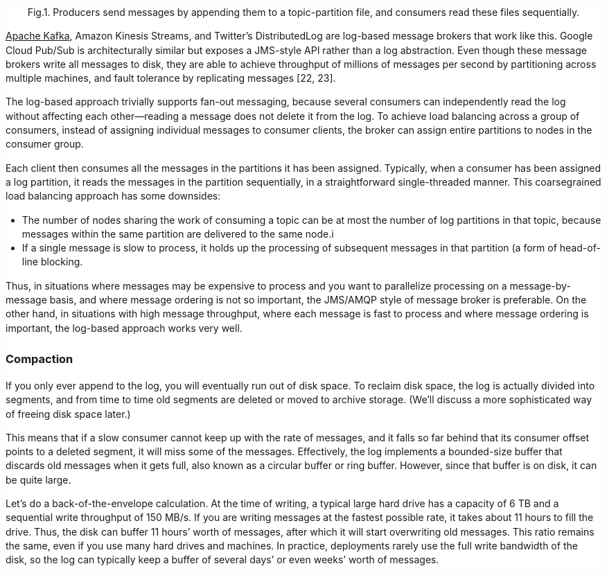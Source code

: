 </div>

<p style="text-align: center;">
Fig.1. Producers send messages by appending them to a topic-partition file, and consumers read these files sequentially.
</p>

[Apache Kafka](/docs/CS/MQ/Kafka/Kafka.md), Amazon Kinesis Streams, and Twitter’s DistributedLog are log-based message brokers that work like this.
Google Cloud Pub/Sub is architecturally similar but exposes a JMS-style API rather than a log abstraction.
Even though these message brokers write all messages to disk, they are able to achieve throughput of millions of messages per second by partitioning across multiple machines, and fault tolerance by replicating messages [22, 23].

The log-based approach trivially supports fan-out messaging, because several consumers can independently read the log without affecting each other—reading a message does not delete it from the log.
To achieve load balancing across a group of consumers, instead of assigning individual messages to consumer clients, the broker can assign entire partitions to nodes in the consumer group.

Each client then consumes all the messages in the partitions it has been assigned.
Typically, when a consumer has been assigned a log partition, it reads the messages in the partition sequentially, in a straightforward single-threaded manner.
This coarsegrained load balancing approach has some downsides:

- The number of nodes sharing the work of consuming a topic can be at most the number of log partitions in that topic, because messages within the same partition are delivered to the same node.i
- If a single message is slow to process, it holds up the processing of subsequent messages in that partition (a form of head-of-line blocking.

Thus, in situations where messages may be expensive to process and you want to parallelize processing on a message-by-message basis, and where message ordering is not so important, the JMS/AMQP style of message broker is preferable.
On the other hand, in situations with high message throughput, where each message is fast to process and where message ordering is important, the log-based approach works very well.

### Compaction

If you only ever append to the log, you will eventually run out of disk space.
To reclaim disk space, the log is actually divided into segments, and from time to time old segments are deleted or moved to archive storage.
(We’ll discuss a more sophisticated way of freeing disk space later.)

This means that if a slow consumer cannot keep up with the rate of messages, and it falls so far behind that its consumer offset points to a deleted segment, it will miss some of the messages.
Effectively, the log implements a bounded-size buffer that discards old messages when it gets full, also known as a circular buffer or ring buffer.
However, since that buffer is on disk, it can be quite large.

Let’s do a back-of-the-envelope calculation. At the time of writing, a typical large hard drive has a capacity of 6 TB and a sequential write throughput of 150 MB/s.
If you are writing messages at the fastest possible rate, it takes about 11 hours to fill the drive.
Thus, the disk can buffer 11 hours’ worth of messages, after which it will start overwriting old messages.
This ratio remains the same, even if you use many hard drives and machines.
In practice, deployments rarely use the full write bandwidth of the disk, so the log can typically keep a buffer of several days’ or even weeks’ worth of messages.
